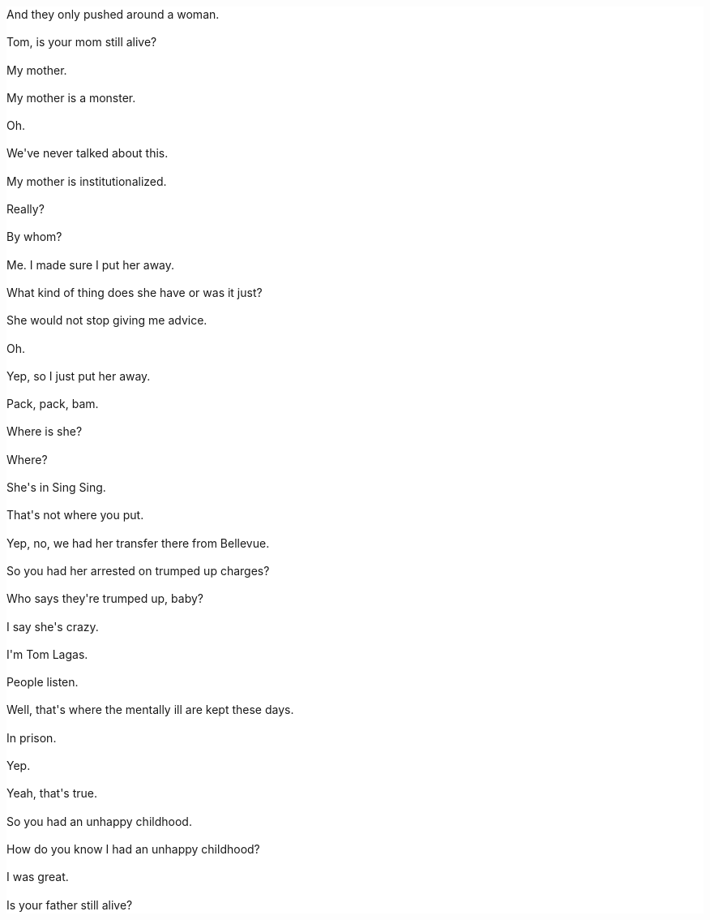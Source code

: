 And they only pushed around a woman.

Tom, is your mom still alive?

My mother.

My mother is a monster.

Oh.

We've never talked about this.

My mother is institutionalized.

Really?

By whom?

Me. I made sure I put her away.

What kind of thing does she have or was it just?

She would not stop giving me advice.

Oh.

Yep, so I just put her away.

Pack, pack, bam.

Where is she?

Where?

She's in Sing Sing.

That's not where you put.

Yep, no, we had her transfer there from Bellevue.

So you had her arrested on trumped up charges?

Who says they're trumped up, baby?

I say she's crazy.

I'm Tom Lagas.

People listen.

Well, that's where the mentally ill are kept these days.

In prison.

Yep.

Yeah, that's true.

So you had an unhappy childhood.

How do you know I had an unhappy childhood?

I was great.

Is your father still alive?
